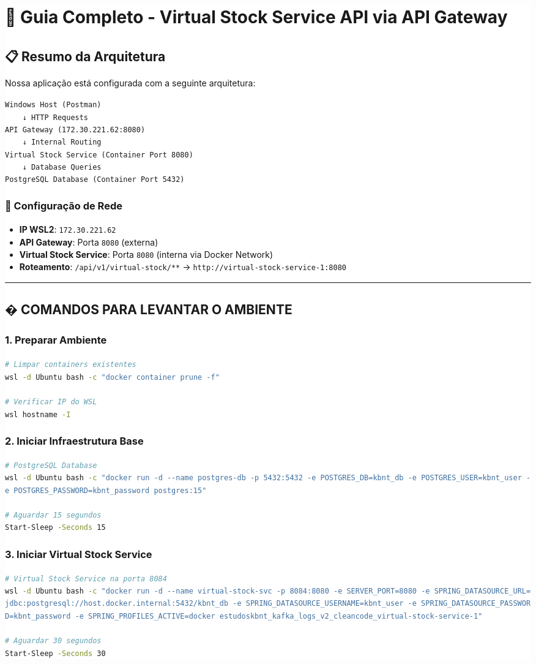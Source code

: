 # 🚀 Guia Completo - Virtual Stock Service API via API Gateway

## 📋 Resumo da Arquitetura

Nossa aplicação está configurada com a seguinte arquitetura:

```
Windows Host (Postman) 
    ↓ HTTP Requests
API Gateway (172.30.221.62:8080)
    ↓ Internal Routing
Virtual Stock Service (Container Port 8080)
    ↓ Database Queries  
PostgreSQL Database (Container Port 5432)
```

### 🔧 Configuração de Rede
- **IP WSL2**: `172.30.221.62`
- **API Gateway**: Porta `8080` (externa)
- **Virtual Stock Service**: Porta `8080` (interna via Docker Network)
- **Roteamento**: `/api/v1/virtual-stock/**` → `http://virtual-stock-service-1:8080`

---

## �️ **COMANDOS PARA LEVANTAR O AMBIENTE**

### 1. Preparar Ambiente
```bash
# Limpar containers existentes
wsl -d Ubuntu bash -c "docker container prune -f"

# Verificar IP do WSL
wsl hostname -I
```

### 2. Iniciar Infraestrutura Base
```bash
# PostgreSQL Database
wsl -d Ubuntu bash -c "docker run -d --name postgres-db -p 5432:5432 -e POSTGRES_DB=kbnt_db -e POSTGRES_USER=kbnt_user -e POSTGRES_PASSWORD=kbnt_password postgres:15"

# Aguardar 15 segundos
Start-Sleep -Seconds 15
```

### 3. Iniciar Virtual Stock Service  
```bash
# Virtual Stock Service na porta 8084
wsl -d Ubuntu bash -c "docker run -d --name virtual-stock-svc -p 8084:8080 -e SERVER_PORT=8080 -e SPRING_DATASOURCE_URL=jdbc:postgresql://host.docker.internal:5432/kbnt_db -e SPRING_DATASOURCE_USERNAME=kbnt_user -e SPRING_DATASOURCE_PASSWORD=kbnt_password -e SPRING_PROFILES_ACTIVE=docker estudoskbnt_kafka_logs_v2_cleancode_virtual-stock-service-1"

# Aguardar 30 segundos
Start-Sleep -Seconds 30
```
